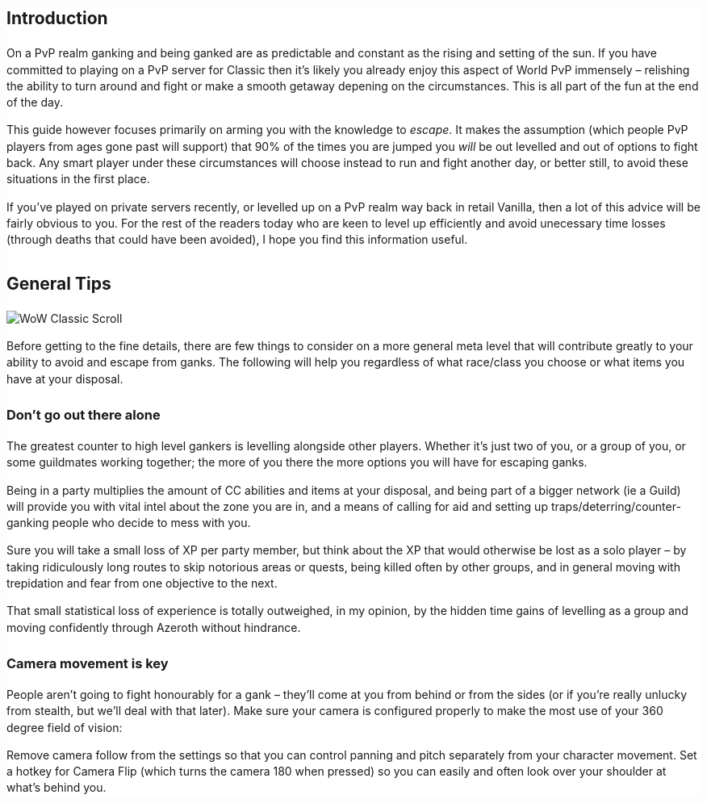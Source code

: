 Introduction
------------

On a PvP realm ganking and being ganked are as predictable and constant as the rising and setting of the sun. If you have committed to playing on a PvP server for Classic then it’s likely you already enjoy this aspect of World PvP immensely – relishing the ability to turn around and fight or make a smooth getaway depening on the circumstances. This is all part of the fun at the end of the day.

This guide however focuses primarily on arming you with the knowledge to *escape*. It makes the assumption (which people PvP players from ages gone past will support) that 90% of the times you are jumped you *will* be out levelled and out of options to fight back. Any smart player under these circumstances will choose instead to run and fight another day, or better still, to avoid these situations in the first place.

If you’ve played on private servers recently, or levelled up on a PvP realm way back in retail Vanilla, then a lot of this advice will be fairly obvious to you. For the rest of the readers today who are keen to level up efficiently and avoid unecessary time losses (through deaths that could have been avoided), I hope you find this information useful.

General Tips
------------

![WoW Classic Scroll](/images/guides/gg_general.png)

Before getting to the fine details, there are few things to consider on a more general meta level that will contribute greatly to your ability to avoid and escape from ganks. The following will help you regardless of what race/class you choose or what items you have at your disposal.

### Don’t go out there alone

The greatest counter to high level gankers is levelling alongside other players. Whether it’s just two of you, or a group of you, or some guildmates working together; the more of you there the more options you will have for escaping ganks.

Being in a party multiplies the amount of CC abilities and items at your disposal, and being part of a bigger network (ie a Guild) will provide you with vital intel about the zone you are in, and a means of calling for aid and setting up traps/deterring/counter-ganking people who decide to mess with you.

Sure you will take a small loss of XP per party member, but think about the XP that would otherwise be lost as a solo player – by taking ridiculously long routes to skip notorious areas or quests, being killed often by other groups, and in general moving with trepidation and fear from one objective to the next.

That small statistical loss of experience is totally outweighed, in my opinion, by the hidden time gains of levelling as a group and moving confidently through Azeroth without hindrance.

### Camera movement is key

People aren’t going to fight honourably for a gank – they’ll come at you from behind or from the sides (or if you’re really unlucky from stealth, but we’ll deal with that later). Make sure your camera is configured properly to make the most use of your 360 degree field of vision:

Remove camera follow from the settings so that you can control panning and pitch separately from your character movement. Set a hotkey for Camera Flip (which turns the camera 180 when pressed) so you can easily and often look over your shoulder at what’s behind you.
